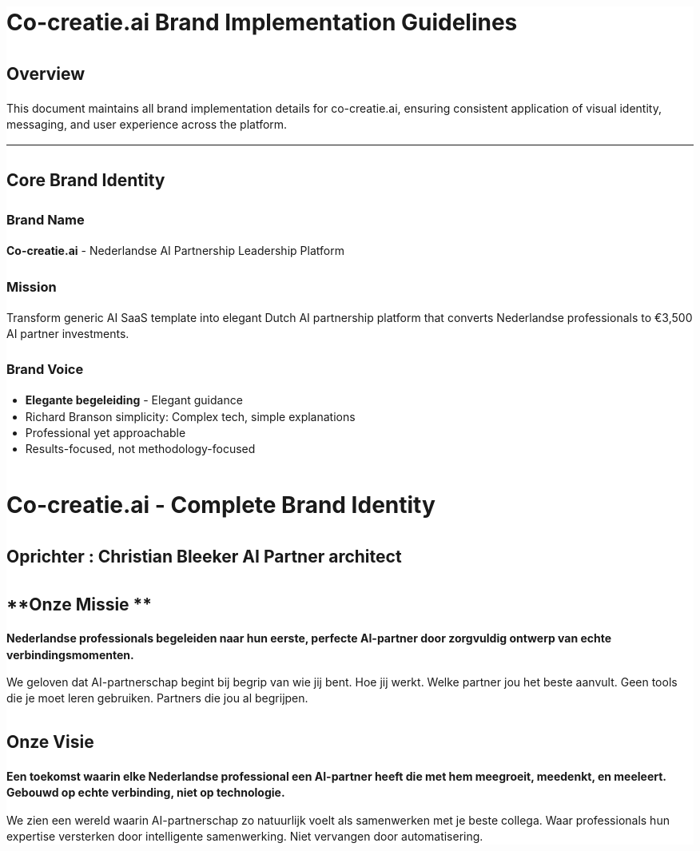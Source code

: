 # Co-creatie.ai Brand Implementation Guidelines

## Overview
This document maintains all brand implementation details for co-creatie.ai, ensuring consistent application of visual identity, messaging, and user experience across the platform.

---

## Core Brand Identity

### Brand Name
**Co-creatie.ai** - Nederlandse AI Partnership Leadership Platform

### Mission
Transform generic AI SaaS template into elegant Dutch AI partnership platform that converts Nederlandse professionals to €3,500 AI partner investments.

### Brand Voice
- **Elegante begeleiding** - Elegant guidance
- Richard Branson simplicity: Complex tech, simple explanations
- Professional yet approachable
- Results-focused, not methodology-focused

# **Co-creatie.ai - Complete Brand Identity**

## **Oprichter : Christian Bleeker AI Partner architect**

## **Onze Missie **

**Nederlandse professionals begeleiden naar hun eerste, perfecte
AI-partner door zorgvuldig ontwerp van echte verbindingsmomenten.**

We geloven dat AI-partnerschap begint bij begrip van wie jij bent. Hoe
jij werkt. Welke partner jou het beste aanvult. Geen tools die je moet
leren gebruiken. Partners die jou al begrijpen.

## **Onze Visie**

**Een toekomst waarin elke Nederlandse professional een AI-partner heeft
die met hem meegroeit, meedenkt, en meeleert. Gebouwd op echte
verbinding, niet op technologie.**

We zien een wereld waarin AI-partnerschap zo natuurlijk voelt als
samenwerken met je beste collega. Waar professionals hun expertise
versterken door intelligente samenwerking. Niet vervangen door
automatisering.
